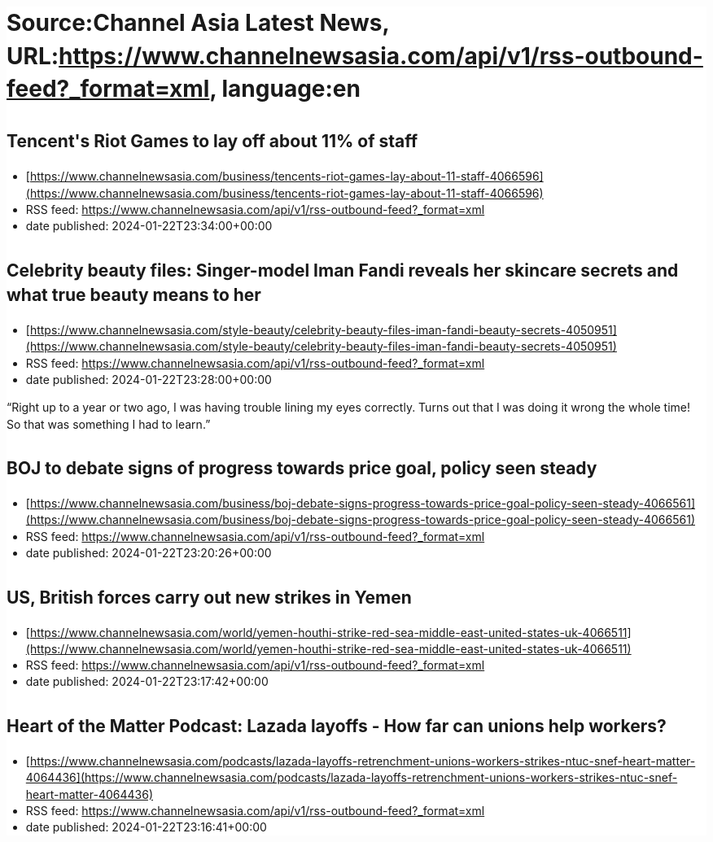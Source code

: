 # Source:Channel Asia Latest News, URL:https://www.channelnewsasia.com/api/v1/rss-outbound-feed?_format=xml, language:en

## Tencent's Riot Games to lay off about 11% of staff
 - [https://www.channelnewsasia.com/business/tencents-riot-games-lay-about-11-staff-4066596](https://www.channelnewsasia.com/business/tencents-riot-games-lay-about-11-staff-4066596)
 - RSS feed: https://www.channelnewsasia.com/api/v1/rss-outbound-feed?_format=xml
 - date published: 2024-01-22T23:34:00+00:00



## Celebrity beauty files: Singer-model Iman Fandi reveals her skincare secrets and what true beauty means to her
 - [https://www.channelnewsasia.com/style-beauty/celebrity-beauty-files-iman-fandi-beauty-secrets-4050951](https://www.channelnewsasia.com/style-beauty/celebrity-beauty-files-iman-fandi-beauty-secrets-4050951)
 - RSS feed: https://www.channelnewsasia.com/api/v1/rss-outbound-feed?_format=xml
 - date published: 2024-01-22T23:28:00+00:00

“Right up to a year or two ago, I was having trouble lining my eyes correctly. Turns out that I was doing it wrong the whole time! So that was something I had to learn.”

## BOJ to debate signs of progress towards price goal, policy seen steady
 - [https://www.channelnewsasia.com/business/boj-debate-signs-progress-towards-price-goal-policy-seen-steady-4066561](https://www.channelnewsasia.com/business/boj-debate-signs-progress-towards-price-goal-policy-seen-steady-4066561)
 - RSS feed: https://www.channelnewsasia.com/api/v1/rss-outbound-feed?_format=xml
 - date published: 2024-01-22T23:20:26+00:00



## US, British forces carry out new strikes in Yemen
 - [https://www.channelnewsasia.com/world/yemen-houthi-strike-red-sea-middle-east-united-states-uk-4066511](https://www.channelnewsasia.com/world/yemen-houthi-strike-red-sea-middle-east-united-states-uk-4066511)
 - RSS feed: https://www.channelnewsasia.com/api/v1/rss-outbound-feed?_format=xml
 - date published: 2024-01-22T23:17:42+00:00



## Heart of the Matter Podcast: Lazada layoffs - How far can unions help workers?
 - [https://www.channelnewsasia.com/podcasts/lazada-layoffs-retrenchment-unions-workers-strikes-ntuc-snef-heart-matter-4064436](https://www.channelnewsasia.com/podcasts/lazada-layoffs-retrenchment-unions-workers-strikes-ntuc-snef-heart-matter-4064436)
 - RSS feed: https://www.channelnewsasia.com/api/v1/rss-outbound-feed?_format=xml
 - date published: 2024-01-22T23:16:41+00:00
